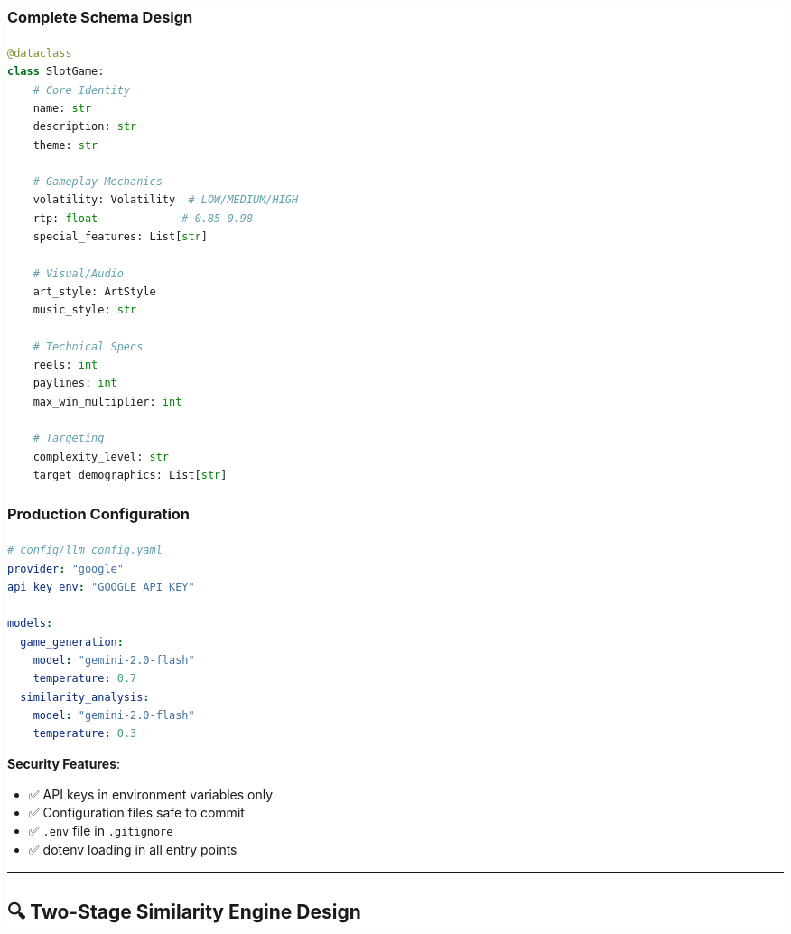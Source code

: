 ### Complete Schema Design
```python
@dataclass
class SlotGame:
    # Core Identity
    name: str
    description: str
    theme: str
    
    # Gameplay Mechanics
    volatility: Volatility  # LOW/MEDIUM/HIGH
    rtp: float             # 0.85-0.98
    special_features: List[str]
    
    # Visual/Audio
    art_style: ArtStyle
    music_style: str
    
    # Technical Specs
    reels: int
    paylines: int
    max_win_multiplier: int
    
    # Targeting
    complexity_level: str
    target_demographics: List[str]
```

### Production Configuration
```yaml
# config/llm_config.yaml
provider: "google"
api_key_env: "GOOGLE_API_KEY"

models:
  game_generation:
    model: "gemini-2.0-flash"
    temperature: 0.7
  similarity_analysis:
    model: "gemini-2.0-flash"
    temperature: 0.3
```

**Security Features**: 
- ✅ API keys in environment variables only
- ✅ Configuration files safe to commit
- ✅ `.env` file in `.gitignore`
- ✅ dotenv loading in all entry points

---

## 🔍 Two-Stage Similarity Engine Design

